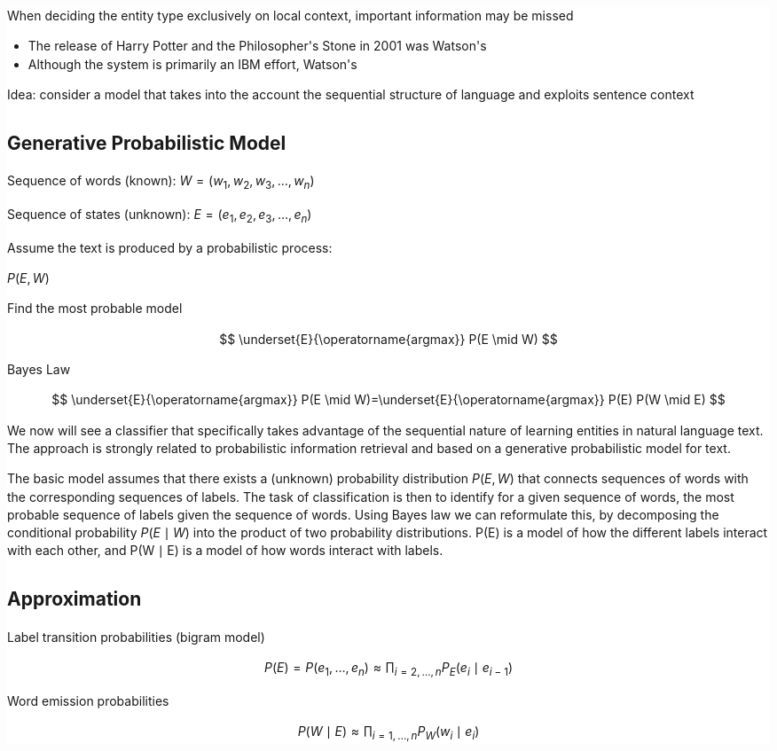 When deciding the entity type exclusively on local context, important information may be missed

- The release of Harry Potter and the Philosopher's Stone in 2001 was Watson's
- Although the system is primarily an IBM effort, Watson's

Idea: consider a model that takes into the account the sequential structure of language and exploits sentence context

## Generative Probabilistic Model

Sequence of words (known): $W=\left(w_{1}, w_{2}, w_{3}, \ldots, w_{n}\right)$

Sequence of states (unknown): $E=\left(e_{1}, e_{2}, e_{3}, \ldots, e_{n}\right)$

Assume the text is produced by a probabilistic process:

$P(E, W)$

Find the most probable model

$$
\underset{E}{\operatorname{argmax}} P(E \mid W)
$$

Bayes Law

$$
\underset{E}{\operatorname{argmax}} P(E \mid W)=\underset{E}{\operatorname{argmax}} P(E) P(W \mid E)
$$

We now will see a classifier that specifically takes advantage of the sequential nature of learning entities in natural language text. The approach is strongly related to probabilistic information retrieval and based on a generative probabilistic model for text.

The basic model assumes that there exists a (unknown) probability distribution $P(E, W)$ that connects sequences of words with the corresponding sequences of labels. The task of classification is then to identify for a given sequence of words, the most probable sequence of labels given the sequence of words. Using Bayes law we can reformulate this, by decomposing the conditional probability $P(E \mid W)$ into the product of two probability distributions. $\mathrm{P}(\mathrm{E})$ is a model of how the different labels interact with each other, and $\mathrm{P}(\mathrm{W} \mid \mathrm{E})$ is a model of how words interact with labels.

## Approximation

Label transition probabilities (bigram model)

$$
P(E)=P\left(e_{1}, \ldots, e_{n}\right) \approx \prod_{i=2, \ldots, n} P_{E}\left(e_{i} \mid e_{i-1}\right)
$$

Word emission probabilities

$$
P(W \mid E) \approx \prod_{i=1, \ldots, n} P_{W}\left(w_{i} \mid e_{i}\right)
$$

